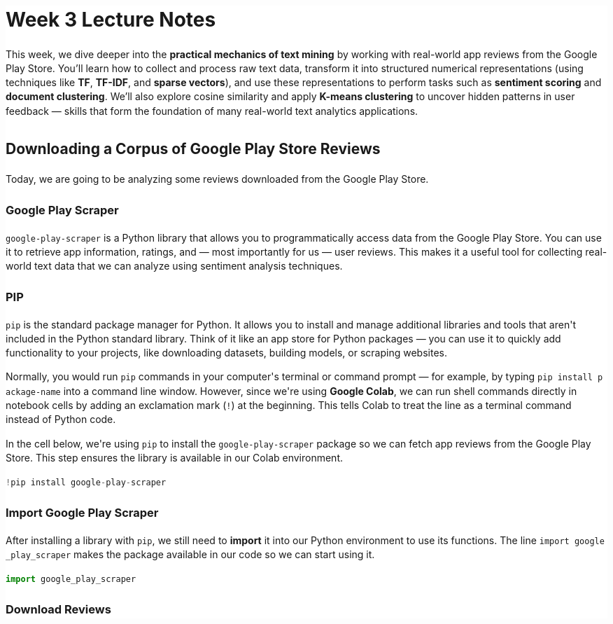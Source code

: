# Week 3 Lecture Notes

This week, we dive deeper into the **practical mechanics of text mining** by working with real-world app reviews from the Google Play Store. You’ll learn how to collect and process raw text data, transform it into structured numerical representations (using techniques like **TF**, **TF-IDF**, and **sparse vectors**), and use these representations to perform tasks such as **sentiment scoring** and **document clustering**. We’ll also explore cosine similarity and apply **K-means clustering** to uncover hidden patterns in user feedback — skills that form the foundation of many real-world text analytics applications.

## Downloading a Corpus of Google Play Store Reviews

Today, we are going to be analyzing some reviews downloaded from the Google Play Store.

### Google Play Scraper

`google-play-scraper` is a Python library that allows you to programmatically access data from the Google Play Store. You can use it to retrieve app information, ratings, and — most importantly for us — user reviews. This makes it a useful tool for collecting real-world text data that we can analyze using sentiment analysis techniques.

### PIP

`pip` is the standard package manager for Python. It allows you to install and manage additional libraries and tools that aren't included in the Python standard library. Think of it like an app store for Python packages — you can use it to quickly add functionality to your projects, like downloading datasets, building models, or scraping websites.

Normally, you would run `pip` commands in your computer's terminal or command prompt — for example, by typing `pip install package-name` into a command line window. However, since we're using **Google Colab**, we can run shell commands directly in notebook cells by adding an exclamation mark (`!`) at the beginning. This tells Colab to treat the line as a terminal command instead of Python code.

In the cell below, we're using `pip` to install the `google-play-scraper` package so we can fetch app reviews from the Google Play Store. This step ensures the library is available in our Colab environment.

```python
!pip install google-play-scraper
```

### Import Google Play Scraper

After installing a library with `pip`, we still need to **import** it into our Python environment to use its functions. The line `import google_play_scraper` makes the package available in our code so we can start using it.

```python
import google_play_scraper
```

### Download Reviews
